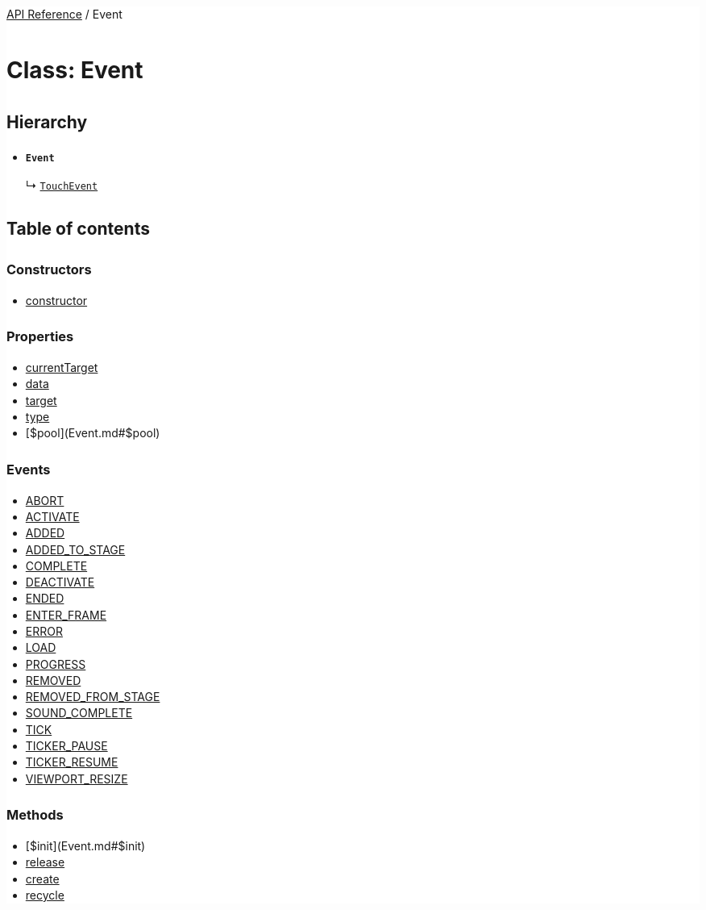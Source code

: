 [API Reference](../README.md) / Event

# Class: Event

## Hierarchy

- **`Event`**

  ↳ [`TouchEvent`](TouchEvent.md)

## Table of contents

### Constructors

- [constructor](Event.md#constructor)

### Properties

- [currentTarget](Event.md#currenttarget)
- [data](Event.md#data)
- [target](Event.md#target)
- [type](Event.md#type)
- [$pool](Event.md#$pool)

### Events

- [ABORT](Event.md#abort)
- [ACTIVATE](Event.md#activate)
- [ADDED](Event.md#added)
- [ADDED\_TO\_STAGE](Event.md#added_to_stage)
- [COMPLETE](Event.md#complete)
- [DEACTIVATE](Event.md#deactivate)
- [ENDED](Event.md#ended)
- [ENTER\_FRAME](Event.md#enter_frame)
- [ERROR](Event.md#error)
- [LOAD](Event.md#load)
- [PROGRESS](Event.md#progress)
- [REMOVED](Event.md#removed)
- [REMOVED\_FROM\_STAGE](Event.md#removed_from_stage)
- [SOUND\_COMPLETE](Event.md#sound_complete)
- [TICK](Event.md#tick)
- [TICKER\_PAUSE](Event.md#ticker_pause)
- [TICKER\_RESUME](Event.md#ticker_resume)
- [VIEWPORT\_RESIZE](Event.md#viewport_resize)

### Methods

- [$init](Event.md#$init)
- [release](Event.md#release)
- [create](Event.md#create)
- [recycle](Event.md#recycle)
